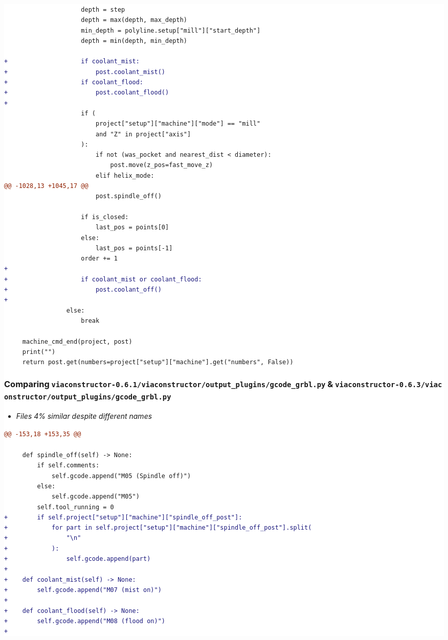 ```diff
                     depth = step
                     depth = max(depth, max_depth)
                     min_depth = polyline.setup["mill"]["start_depth"]
                     depth = min(depth, min_depth)
 
+                    if coolant_mist:
+                        post.coolant_mist()
+                    if coolant_flood:
+                        post.coolant_flood()
+
                     if (
                         project["setup"]["machine"]["mode"] == "mill"
                         and "Z" in project["axis"]
                     ):
                         if not (was_pocket and nearest_dist < diameter):
                             post.move(z_pos=fast_move_z)
                         elif helix_mode:
@@ -1028,13 +1045,17 @@
                         post.spindle_off()
 
                     if is_closed:
                         last_pos = points[0]
                     else:
                         last_pos = points[-1]
                     order += 1
+
+                    if coolant_mist or coolant_flood:
+                        post.coolant_off()
+
                 else:
                     break
 
     machine_cmd_end(project, post)
     print("")
     return post.get(numbers=project["setup"]["machine"].get("numbers", False))
```

### Comparing `viaconstructor-0.6.1/viaconstructor/output_plugins/gcode_grbl.py` & `viaconstructor-0.6.3/viaconstructor/output_plugins/gcode_grbl.py`

 * *Files 4% similar despite different names*

```diff
@@ -153,18 +153,35 @@
 
     def spindle_off(self) -> None:
         if self.comments:
             self.gcode.append("M05 (Spindle off)")
         else:
             self.gcode.append("M05")
         self.tool_running = 0
+        if self.project["setup"]["machine"]["spindle_off_post"]:
+            for part in self.project["setup"]["machine"]["spindle_off_post"].split(
+                "\n"
+            ):
+                self.gcode.append(part)
+
+    def coolant_mist(self) -> None:
+        self.gcode.append("M07 (mist on)")
+
+    def coolant_flood(self) -> None:
+        self.gcode.append("M08 (flood on)")
+
```